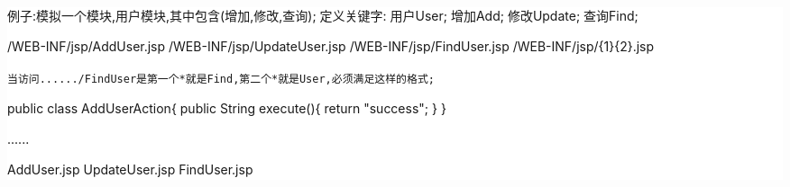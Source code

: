 例子:模拟一个模块,用户模块,其中包含(增加,修改,查询);
定义关键字:
用户User;
增加Add;
修改Update;
查询Find;


<package name="user" namespace="/user" extends="struts-default">
	<!--增加action-->
	<action name="AddUser" class="com.tarena.action.AddUserAction">
		<result name="success">
			/WEB-INF/jsp/AddUser.jsp
		<result>
	</action>
	<!--修改action-->
	<action name="UpdateUser" class="com.tarena.action.UpdateUserAction">
		<result name="success">
			/WEB-INF/jsp/UpdateUser.jsp
		<result>
	</action>	
	<!--查询action-->
	<action name="FindUser" class="com.tarena.action.FindUserAction">
		<result name="success">
			/WEB-INF/jsp/FindUser.jsp
		<result>
	</action>	
</package>



<package name="user" namespace="/user" extends="struts-default">
	<!--action的名称,类名,jsp名称都有统一的规则,即:动作+模块 来命名的
	解释:action名称中有2个*,定义一个通用的表示法,第一个*代表动作,第二个*代表模块
	{1}是对第一个*的引用
	{2}是对第二个*的引用
	-->
	<action name="**" class="com.tarena.action.{1}{2}Action">
			<result name="success">
				/WEB-INF/jsp/{1}{2}.jsp
			</result>
	</action>
	
	当访问....../FindUser是第一个*就是Find,第二个*就是User,必须满足这样的格式;
	
public class AddUserAction{
	public String execute(){
		return "success";
	}
}
	
......

AddUser.jsp
UpdateUser.jsp
FindUser.jsp
